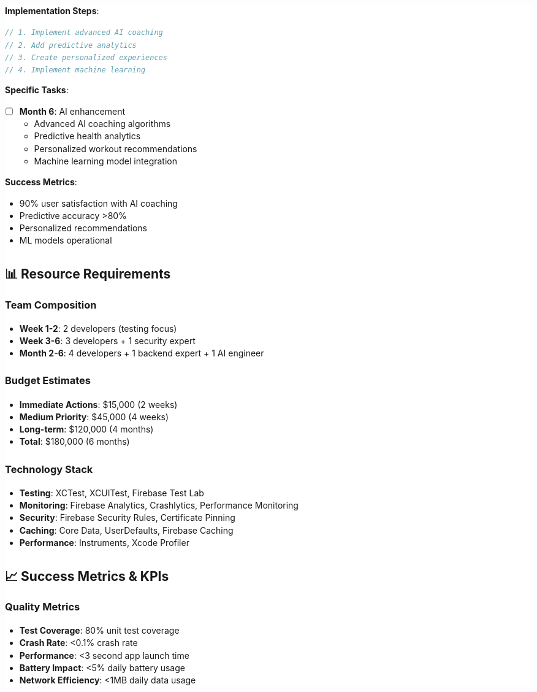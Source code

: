 **Implementation Steps**:
```swift
// 1. Implement advanced AI coaching
// 2. Add predictive analytics
// 3. Create personalized experiences
// 4. Implement machine learning
```

**Specific Tasks**:
- [ ] **Month 6**: AI enhancement
  - Advanced AI coaching algorithms
  - Predictive health analytics
  - Personalized workout recommendations
  - Machine learning model integration

**Success Metrics**:
- 90% user satisfaction with AI coaching
- Predictive accuracy >80%
- Personalized recommendations
- ML models operational

## 📊 Resource Requirements

### Team Composition
- **Week 1-2**: 2 developers (testing focus)
- **Week 3-6**: 3 developers + 1 security expert
- **Month 2-6**: 4 developers + 1 backend expert + 1 AI engineer

### Budget Estimates
- **Immediate Actions**: $15,000 (2 weeks)
- **Medium Priority**: $45,000 (4 weeks)
- **Long-term**: $120,000 (4 months)
- **Total**: $180,000 (6 months)

### Technology Stack
- **Testing**: XCTest, XCUITest, Firebase Test Lab
- **Monitoring**: Firebase Analytics, Crashlytics, Performance Monitoring
- **Security**: Firebase Security Rules, Certificate Pinning
- **Caching**: Core Data, UserDefaults, Firebase Caching
- **Performance**: Instruments, Xcode Profiler

## 📈 Success Metrics & KPIs

### Quality Metrics
- **Test Coverage**: 80% unit test coverage
- **Crash Rate**: <0.1% crash rate
- **Performance**: <3 second app launch time
- **Battery Impact**: <5% daily battery usage
- **Network Efficiency**: <1MB daily data usage

